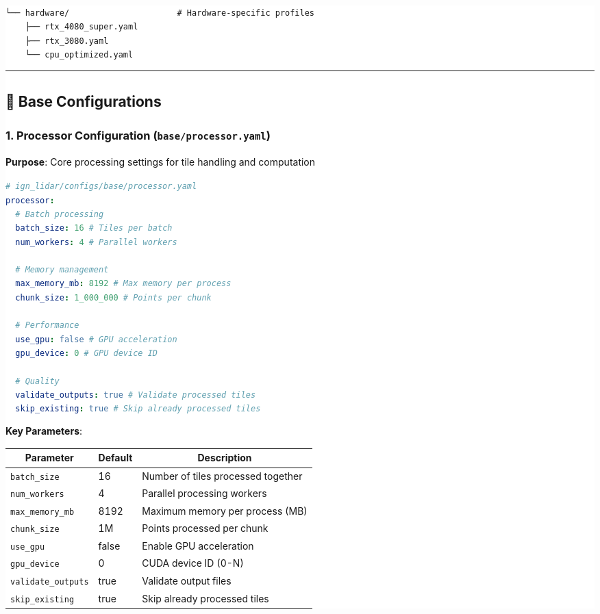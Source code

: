 ```
└── hardware/                      # Hardware-specific profiles
    ├── rtx_4080_super.yaml
    ├── rtx_3080.yaml
    └── cpu_optimized.yaml
```

---

## 🔧 Base Configurations

### 1. Processor Configuration (`base/processor.yaml`)

**Purpose**: Core processing settings for tile handling and computation

```yaml
# ign_lidar/configs/base/processor.yaml
processor:
  # Batch processing
  batch_size: 16 # Tiles per batch
  num_workers: 4 # Parallel workers

  # Memory management
  max_memory_mb: 8192 # Max memory per process
  chunk_size: 1_000_000 # Points per chunk

  # Performance
  use_gpu: false # GPU acceleration
  gpu_device: 0 # GPU device ID

  # Quality
  validate_outputs: true # Validate processed tiles
  skip_existing: true # Skip already processed tiles
```

**Key Parameters**:

| Parameter          | Default | Description                        |
| ------------------ | ------- | ---------------------------------- |
| `batch_size`       | 16      | Number of tiles processed together |
| `num_workers`      | 4       | Parallel processing workers        |
| `max_memory_mb`    | 8192    | Maximum memory per process (MB)    |
| `chunk_size`       | 1M      | Points processed per chunk         |
| `use_gpu`          | false   | Enable GPU acceleration            |
| `gpu_device`       | 0       | CUDA device ID (0-N)               |
| `validate_outputs` | true    | Validate output files              |
| `skip_existing`    | true    | Skip already processed tiles       |
